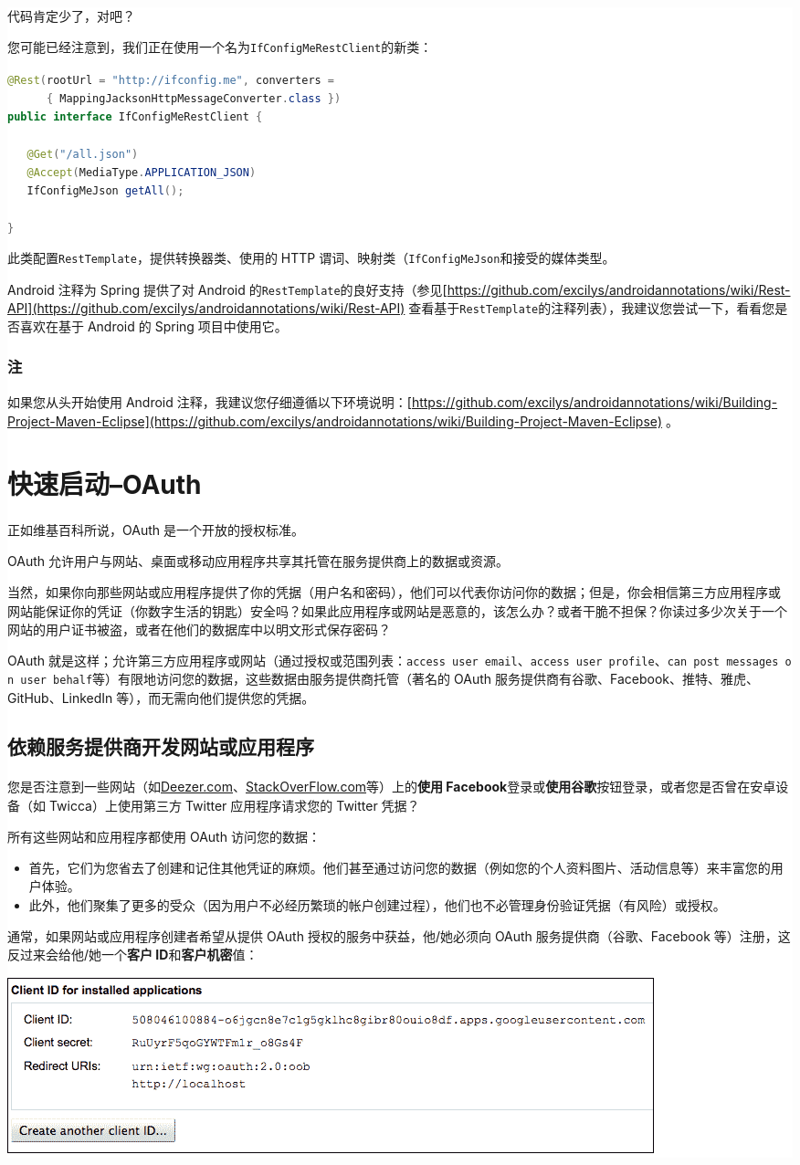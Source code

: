 代码肯定少了，对吧？

您可能已经注意到，我们正在使用一个名为`IfConfigMeRestClient`的新类：

```java
@Rest(rootUrl = "http://ifconfig.me", converters = 
      { MappingJacksonHttpMessageConverter.class })
public interface IfConfigMeRestClient {

   @Get("/all.json")
   @Accept(MediaType.APPLICATION_JSON)
   IfConfigMeJson getAll();

}
```

此类配置`RestTemplate`，提供转换器类、使用的 HTTP 谓词、映射类（`IfConfigMeJson`和接受的媒体类型。

Android 注释为 Spring 提供了对 Android 的`RestTemplate`的良好支持（参见[https://github.com/excilys/androidannotations/wiki/Rest-API](https://github.com/excilys/androidannotations/wiki/Rest-API) 查看基于`RestTemplate`的注释列表），我建议您尝试一下，看看您是否喜欢在基于 Android 的 Spring 项目中使用它。

### 注

如果您从头开始使用 Android 注释，我建议您仔细遵循以下环境说明：[https://github.com/excilys/androidannotations/wiki/Building-Project-Maven-Eclipse](https://github.com/excilys/androidannotations/wiki/Building-Project-Maven-Eclipse) 。

# 快速启动–OAuth

正如维基百科所说，OAuth 是一个开放的授权标准。

OAuth 允许用户与网站、桌面或移动应用程序共享其托管在服务提供商上的数据或资源。

当然，如果你向那些网站或应用程序提供了你的凭据（用户名和密码），他们可以代表你访问你的数据；但是，你会相信第三方应用程序或网站能保证你的凭证（你数字生活的钥匙）安全吗？如果此应用程序或网站是恶意的，该怎么办？或者干脆不担保？你读过多少次关于一个网站的用户证书被盗，或者在他们的数据库中以明文形式保存密码？

OAuth 就是这样；允许第三方应用程序或网站（通过授权或范围列表：`access user email`、`access user profile`、`can post messages on user behalf`等）有限地访问您的数据，这些数据由服务提供商托管（著名的 OAuth 服务提供商有谷歌、Facebook、推特、雅虎、GitHub、LinkedIn 等），而无需向他们提供您的凭据。

## 依赖服务提供商开发网站或应用程序

您是否注意到一些网站（如[Deezer.com](http://Deezer.com)、[StackOverFlow.com](http://StackOverFlow.com)等）上的**使用 Facebook**登录或**使用谷歌**按钮登录，或者您是否曾在安卓设备（如 Twicca）上使用第三方 Twitter 应用程序请求您的 Twitter 凭据？

所有这些网站和应用程序都使用 OAuth 访问您的数据：

*   首先，它们为您省去了创建和记住其他凭证的麻烦。他们甚至通过访问您的数据（例如您的个人资料图片、活动信息等）来丰富您的用户体验。
*   此外，他们聚集了更多的受众（因为用户不必经历繁琐的帐户创建过程），他们也不必管理身份验证凭据（有风险）或授权。

通常，如果网站或应用程序创建者希望从提供 OAuth 授权的服务中获益，他/她必须向 OAuth 服务提供商（谷歌、Facebook 等）注册，这反过来会给他/她一个**客户 ID**和**客户机密**值：

![Developing a website or an app relying on a service provider](img/1905_04_01.jpg)
